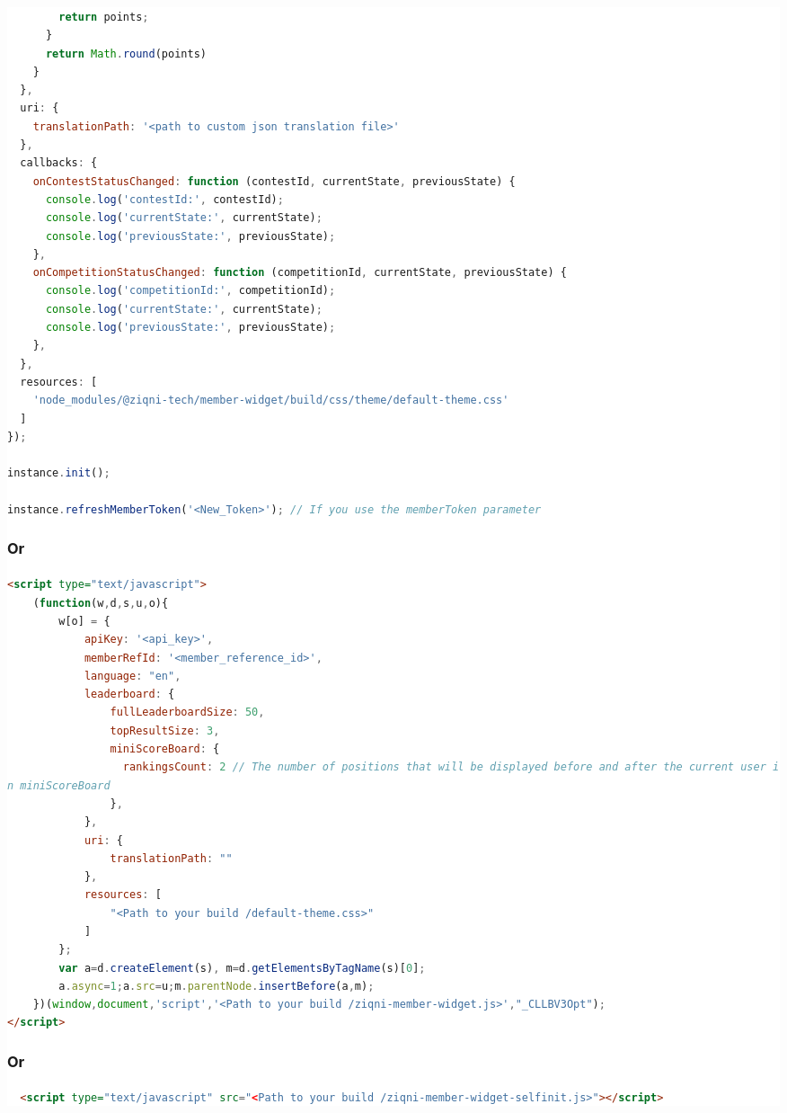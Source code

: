 ```js
        return points;
      }
      return Math.round(points)
    }
  },
  uri: {
    translationPath: '<path to custom json translation file>'
  },
  callbacks: {
    onContestStatusChanged: function (contestId, currentState, previousState) {
      console.log('contestId:', contestId);
      console.log('currentState:', currentState);
      console.log('previousState:', previousState);
    },
    onCompetitionStatusChanged: function (competitionId, currentState, previousState) {
      console.log('competitionId:', competitionId);
      console.log('currentState:', currentState);
      console.log('previousState:', previousState);
    },
  },
  resources: [
    'node_modules/@ziqni-tech/member-widget/build/css/theme/default-theme.css'
  ]
});

instance.init();

instance.refreshMemberToken('<New_Token>'); // If you use the memberToken parameter
```
### Or
```html
<script type="text/javascript">
	(function(w,d,s,u,o){
        w[o] = {
            apiKey: '<api_key>',
            memberRefId: '<member_reference_id>',
            language: "en",
            leaderboard: {
                fullLeaderboardSize: 50,
                topResultSize: 3,
                miniScoreBoard: {
                  rankingsCount: 2 // The number of positions that will be displayed before and after the current user in miniScoreBoard
                },
            },
            uri: {
                translationPath: ""
            },
            resources: [
                "<Path to your build /default-theme.css>"
            ]
        };
        var a=d.createElement(s), m=d.getElementsByTagName(s)[0];
        a.async=1;a.src=u;m.parentNode.insertBefore(a,m);
    })(window,document,'script','<Path to your build /ziqni-member-widget.js>',"_CLLBV3Opt");
</script>
```
### Or
```html
  <script type="text/javascript" src="<Path to your build /ziqni-member-widget-selfinit.js>"></script>

```